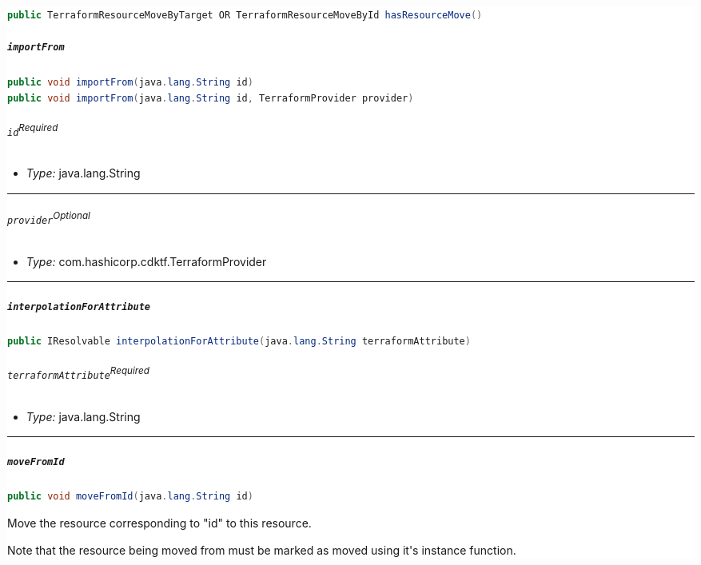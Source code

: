 ```java
public TerraformResourceMoveByTarget OR TerraformResourceMoveById hasResourceMove()
```

##### `importFrom` <a name="importFrom" id="@cdktf/provider-vault.pkiSecretBackendConfigAcme.PkiSecretBackendConfigAcme.importFrom"></a>

```java
public void importFrom(java.lang.String id)
public void importFrom(java.lang.String id, TerraformProvider provider)
```

###### `id`<sup>Required</sup> <a name="id" id="@cdktf/provider-vault.pkiSecretBackendConfigAcme.PkiSecretBackendConfigAcme.importFrom.parameter.id"></a>

- *Type:* java.lang.String

---

###### `provider`<sup>Optional</sup> <a name="provider" id="@cdktf/provider-vault.pkiSecretBackendConfigAcme.PkiSecretBackendConfigAcme.importFrom.parameter.provider"></a>

- *Type:* com.hashicorp.cdktf.TerraformProvider

---

##### `interpolationForAttribute` <a name="interpolationForAttribute" id="@cdktf/provider-vault.pkiSecretBackendConfigAcme.PkiSecretBackendConfigAcme.interpolationForAttribute"></a>

```java
public IResolvable interpolationForAttribute(java.lang.String terraformAttribute)
```

###### `terraformAttribute`<sup>Required</sup> <a name="terraformAttribute" id="@cdktf/provider-vault.pkiSecretBackendConfigAcme.PkiSecretBackendConfigAcme.interpolationForAttribute.parameter.terraformAttribute"></a>

- *Type:* java.lang.String

---

##### `moveFromId` <a name="moveFromId" id="@cdktf/provider-vault.pkiSecretBackendConfigAcme.PkiSecretBackendConfigAcme.moveFromId"></a>

```java
public void moveFromId(java.lang.String id)
```

Move the resource corresponding to "id" to this resource.

Note that the resource being moved from must be marked as moved using it's instance function.
